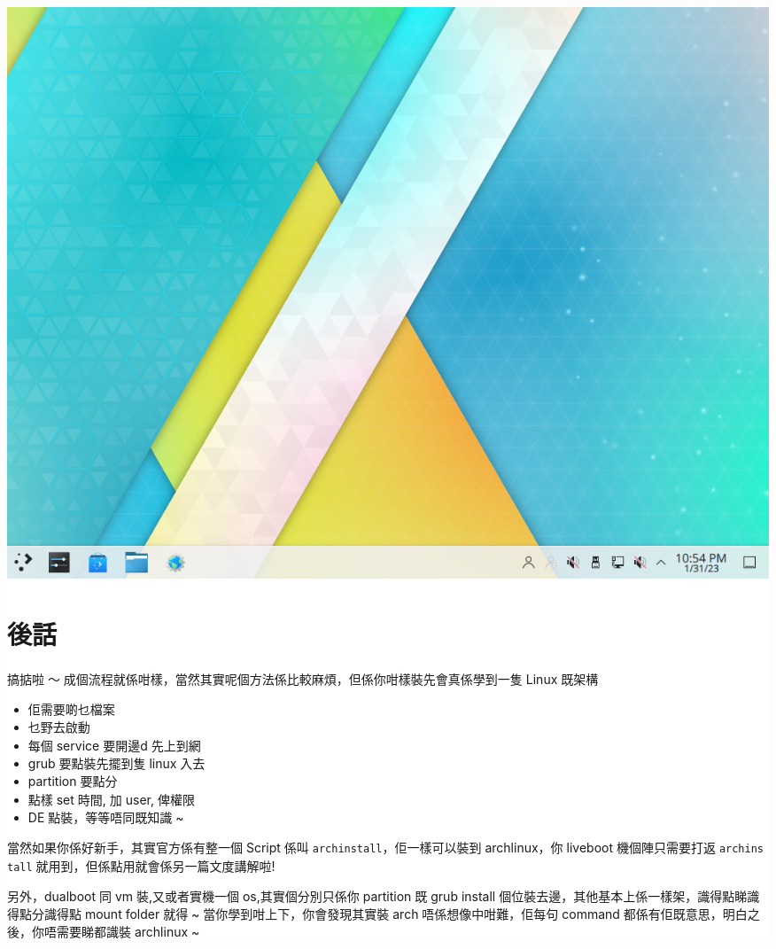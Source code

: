 ![archboot-1](./kde-3.png)


# 後話

搞掂啦 ～ 成個流程就係咁樣，當然其實呢個方法係比較麻煩，但係你咁樣裝先會真係學到一隻 Linux 既架構

- 佢需要啲乜檔案
- 乜野去啟動
- 每個 service 要開邊d 先上到網
- grub 要點裝先擺到隻 linux 入去
- partition 要點分
- 點樣 set 時間, 加 user, 俾權限
- DE 點裝，等等唔同既知識 ~

當然如果你係好新手，其實官方係有整一個 Script 係叫 `archinstall`，佢一樣可以裝到 archlinux，你 liveboot 機個陣只需要打返 `archinstall` 就用到，但係點用就會係另一篇文度講解啦!

另外，dualboot 同 vm 裝,又或者實機一個 os,其實個分別只係你 partition 既 grub install 個位裝去邊，其他基本上係一樣架，識得點睇識得點分識得點 mount folder 就得 ~ 當你學到咁上下，你會發現其實裝 arch 唔係想像中咁難，佢每句 command 都係有佢既意思，明白之後，你唔需要睇都識裝 archlinux ~
